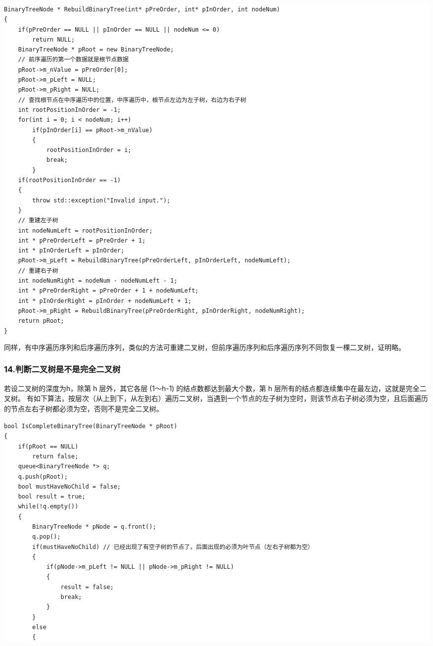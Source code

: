 ```
BinaryTreeNode * RebuildBinaryTree(int* pPreOrder, int* pInOrder, int nodeNum)
{
	if(pPreOrder == NULL || pInOrder == NULL || nodeNum <= 0)
		return NULL;
	BinaryTreeNode * pRoot = new BinaryTreeNode;
	// 前序遍历的第一个数据就是根节点数据
	pRoot->m_nValue = pPreOrder[0];
	pRoot->m_pLeft = NULL;
	pRoot->m_pRight = NULL;
	// 查找根节点在中序遍历中的位置，中序遍历中，根节点左边为左子树，右边为右子树
	int rootPositionInOrder = -1;
	for(int i = 0; i < nodeNum; i++)
		if(pInOrder[i] == pRoot->m_nValue)
		{
			rootPositionInOrder = i;
			break;
		}
	if(rootPositionInOrder == -1)
	{
		throw std::exception("Invalid input.");
	}
	// 重建左子树
	int nodeNumLeft = rootPositionInOrder;
	int * pPreOrderLeft = pPreOrder + 1;
	int * pInOrderLeft = pInOrder;
	pRoot->m_pLeft = RebuildBinaryTree(pPreOrderLeft, pInOrderLeft, nodeNumLeft);
	// 重建右子树
	int nodeNumRight = nodeNum - nodeNumLeft - 1;
	int * pPreOrderRight = pPreOrder + 1 + nodeNumLeft;
	int * pInOrderRight = pInOrder + nodeNumLeft + 1;
	pRoot->m_pRight = RebuildBinaryTree(pPreOrderRight, pInOrderRight, nodeNumRight);
	return pRoot;
}
```

同样，有中序遍历序列和后序遍历序列，类似的方法可重建二叉树，但前序遍历序列和后序遍历序列不同恢复一棵二叉树，证明略。

### 14.判断二叉树是不是完全二叉树
若设二叉树的深度为h，除第 h 层外，其它各层 (1～h-1) 的结点数都达到最大个数，第 h 层所有的结点都连续集中在最左边，这就是完全二叉树。
有如下算法，按层次（从上到下，从左到右）遍历二叉树，当遇到一个节点的左子树为空时，则该节点右子树必须为空，且后面遍历的节点左右子树都必须为空，否则不是完全二叉树。

```
bool IsCompleteBinaryTree(BinaryTreeNode * pRoot)
{
	if(pRoot == NULL)
		return false;
	queue<BinaryTreeNode *> q;
	q.push(pRoot);
	bool mustHaveNoChild = false;
	bool result = true;
	while(!q.empty())
	{
		BinaryTreeNode * pNode = q.front();
		q.pop();
		if(mustHaveNoChild) // 已经出现了有空子树的节点了，后面出现的必须为叶节点（左右子树都为空）
		{
			if(pNode->m_pLeft != NULL || pNode->m_pRight != NULL)
			{
				result = false;
				break;
			}
		}
		else
		{
```